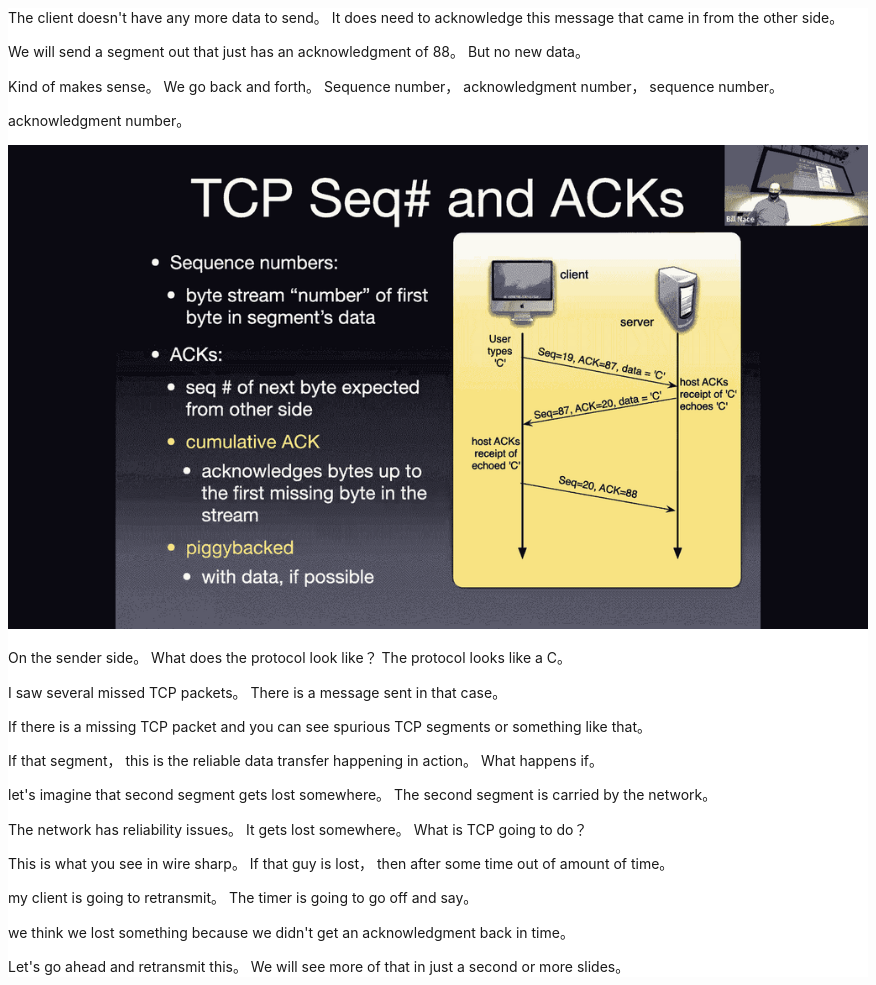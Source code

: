  The client doesn't have any more data to send。 It does need to acknowledge this message that came in from the other side。

 We will send a segment out that just has an acknowledgment of 88。 But no new data。

 Kind of makes sense。 We go back and forth。 Sequence number， acknowledgment number， sequence number。

 acknowledgment number。

![](img/ec31370a5227ed699bb93adefc28debf_19.png)

 On the sender side。 What does the protocol look like？ The protocol looks like a C。

 I saw several missed TCP packets。 There is a message sent in that case。

 If there is a missing TCP packet and you can see spurious TCP segments or something like that。

 If that segment， this is the reliable data transfer happening in action。 What happens if。

 let's imagine that second segment gets lost somewhere。 The second segment is carried by the network。

 The network has reliability issues。 It gets lost somewhere。 What is TCP going to do？

 This is what you see in wire sharp。 If that guy is lost， then after some time out of amount of time。

 my client is going to retransmit。 The timer is going to go off and say。

 we think we lost something because we didn't get an acknowledgment back in time。

 Let's go ahead and retransmit this。 We will see more of that in just a second or more slides。
